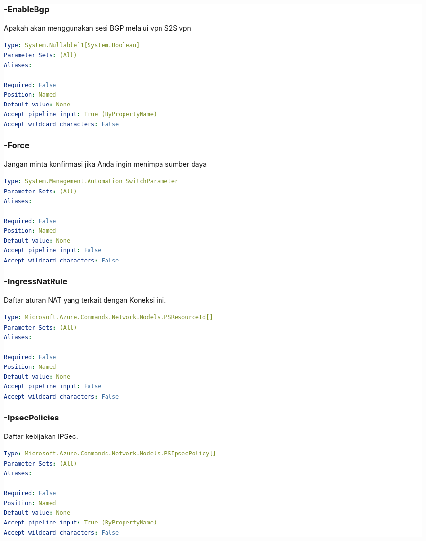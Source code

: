 ### -EnableBgp
Apakah akan menggunakan sesi BGP melalui vpn S2S vpn

```yaml
Type: System.Nullable`1[System.Boolean]
Parameter Sets: (All)
Aliases:

Required: False
Position: Named
Default value: None
Accept pipeline input: True (ByPropertyName)
Accept wildcard characters: False
```

### -Force
Jangan minta konfirmasi jika Anda ingin menimpa sumber daya

```yaml
Type: System.Management.Automation.SwitchParameter
Parameter Sets: (All)
Aliases:

Required: False
Position: Named
Default value: None
Accept pipeline input: False
Accept wildcard characters: False
```

### -IngressNatRule
Daftar aturan NAT yang terkait dengan Koneksi ini.

```yaml
Type: Microsoft.Azure.Commands.Network.Models.PSResourceId[]
Parameter Sets: (All)
Aliases:

Required: False
Position: Named
Default value: None
Accept pipeline input: False
Accept wildcard characters: False
```

### -IpsecPolicies
Daftar kebijakan IPSec.

```yaml
Type: Microsoft.Azure.Commands.Network.Models.PSIpsecPolicy[]
Parameter Sets: (All)
Aliases:

Required: False
Position: Named
Default value: None
Accept pipeline input: True (ByPropertyName)
Accept wildcard characters: False
```
